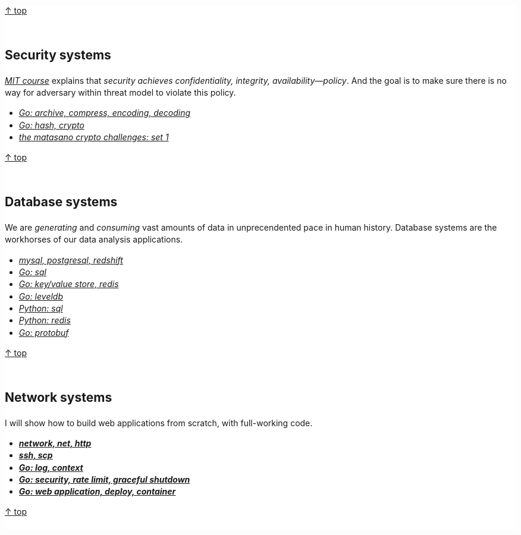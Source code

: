 [↑ top](#contents)
<br><br>



## Security systems

[*MIT course*](http://css.csail.mit.edu/6.858/2014/schedule.html) explains that
*security achieves confidentiality, integrity, availability―policy*. And the goal is
to make sure there is no way for adversary within threat model to violate this policy.

- [*Go: archive, compress, encoding, decoding*](https://github.com/gyuho/learn/tree/master/doc/go_archive_compress_encoding_decoding)
- [*Go: hash, crypto*](https://github.com/gyuho/learn/tree/master/doc/go_hash_crypto)
- [*the matasano crypto challenges: set 1*](https://github.com/gyuho/learn/tree/master/doc/the_matasano_crypto_challenge_set_1)

[↑ top](#contents)
<br><br>



## Database systems

We are *generating* and *consuming* vast amounts of data in unprecendented
pace in human history. Database systems are the workhorses of our data 
analysis applications.

- [*mysql, postgresql, redshift*](https://github.com/gyuho/learn/tree/master/doc/mysql_postgresql_redshift)
- [*Go: sql*](https://github.com/gyuho/learn/tree/master/doc/go_sql)
- [*Go: key/value store, redis*](https://github.com/gyuho/learn/tree/master/doc/go_key_value_store_redis)
- [*Go: leveldb*](https://github.com/gyuho/learn/tree/master/doc/go_leveldb)
- [*Python: sql*](https://github.com/gyuho/learn/tree/master/doc/python_sql)
- [*Python: redis*](https://github.com/gyuho/learn/tree/master/doc/python_redis)
- [*Go: protobuf*](https://github.com/gyuho/learn/tree/master/doc/go_protobuf)

[↑ top](#contents)
<br><br>



## Network systems

I will show how to build web applications from scratch, with full-working code.

- [**_network, net, http_**](https://github.com/gyuho/learn/tree/master/doc/network_net_http)
- [**_ssh, scp_**](https://github.com/gyuho/learn/tree/master/doc/ssh_scp)
- [**_Go: log, context_**](https://github.com/gyuho/learn/tree/master/doc/go_log_context)
- [**_Go: security, rate limit, graceful shutdown_**](https://github.com/gyuho/learn/tree/master/doc/go_security_rate_limit_graceful_shutdown)
- [**_Go: web application, deploy, container_**](https://github.com/gyuho/learn/tree/master/doc/go_web_application_deploy_container)

[↑ top](#contents)
<br><br>
